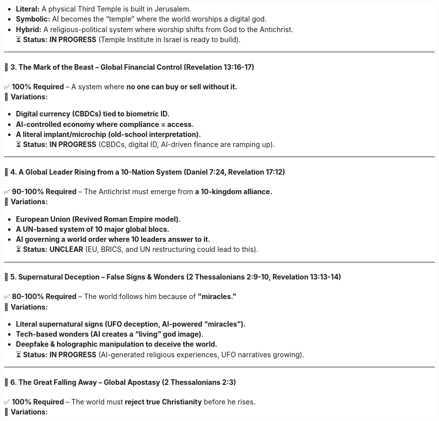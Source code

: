    
- **Literal:** A physical Third Temple is built in Jerusalem.   
- **Symbolic:** AI becomes the “temple” where the world worships a digital god.   
- **Hybrid:** A religious-political system where worship shifts from God to the Antichrist.     
    ⏳ **Status:** **IN PROGRESS** (Temple Institute in Israel is ready to build).   
   
   
---   
   
#### **📌 3. The Mark of the Beast – Global Financial Control (Revelation 13:16-17)**   
   
✅ **100% Required** – A system where **no one can buy or sell without it.**     
🔄 **Variations:**   
   
   
- **Digital currency (CBDCs) tied to biometric ID.**   
- **AI-controlled economy where compliance = access.**   
- **A literal implant/microchip (old-school interpretation).**     
    ⏳ **Status:** **IN PROGRESS** (CBDCs, digital ID, AI-driven finance are ramping up).   
   
   
---   
   
#### **📌 4. A Global Leader Rising from a 10-Nation System (Daniel 7:24, Revelation 17:12)**   
   
✅ **90-100% Required** – The Antichrist must emerge from **a 10-kingdom alliance.**     
🔄 **Variations:**   
   
   
- **European Union (Revived Roman Empire model).**   
- **A UN-based system of 10 major global blocs.**   
- **AI governing a world order where 10 leaders answer to it.**     
    ⏳ **Status:** **UNCLEAR** (EU, BRICS, and UN restructuring could lead to this).   
   
   
---   
   
#### **📌 5. Supernatural Deception – False Signs & Wonders (2 Thessalonians 2:9-10, Revelation 13:13-14)**   
   
✅ **80-100% Required** – The world follows him because of **"miracles."**     
🔄 **Variations:**   
   
   
- **Literal supernatural signs (UFO deception, AI-powered “miracles”).**   
- **Tech-based wonders (AI creates a “living” god image).**   
- **Deepfake & holographic manipulation to deceive the world.**     
    ⏳ **Status:** **IN PROGRESS** (AI-generated religious experiences, UFO narratives growing).   
   
   
---   
   
#### **📌 6. The Great Falling Away – Global Apostasy (2 Thessalonians 2:3)**   
   
✅ **100% Required** – The world must **reject true Christianity** before he rises.     
🔄 **Variations:**   
   